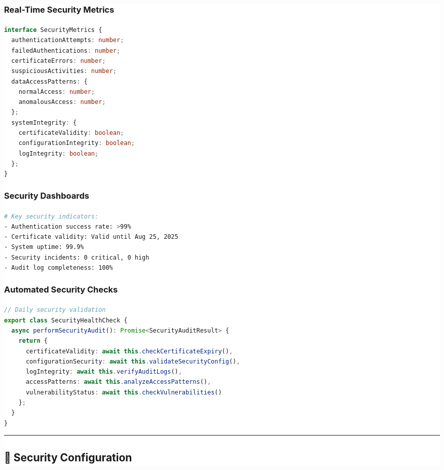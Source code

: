 ### **Real-Time Security Metrics**

```typescript
interface SecurityMetrics {
  authenticationAttempts: number;
  failedAuthentications: number;
  certificateErrors: number;
  suspiciousActivities: number;
  dataAccessPatterns: {
    normalAccess: number;
    anomalousAccess: number;
  };
  systemIntegrity: {
    certificateValidity: boolean;
    configurationIntegrity: boolean;
    logIntegrity: boolean;
  };
}
```

### **Security Dashboards**

```bash
# Key security indicators:
- Authentication success rate: >99%
- Certificate validity: Valid until Aug 25, 2025
- System uptime: 99.9%
- Security incidents: 0 critical, 0 high
- Audit log completeness: 100%
```

### **Automated Security Checks**

```typescript
// Daily security validation
export class SecurityHealthCheck {
  async performSecurityAudit(): Promise<SecurityAuditResult> {
    return {
      certificateValidity: await this.checkCertificateExpiry(),
      configurationSecurity: await this.validateSecurityConfig(),
      logIntegrity: await this.verifyAuditLogs(),
      accessPatterns: await this.analyzeAccessPatterns(),
      vulnerabilityStatus: await this.checkVulnerabilities()
    };
  }
}
```

---

## 🔧 **Security Configuration**
